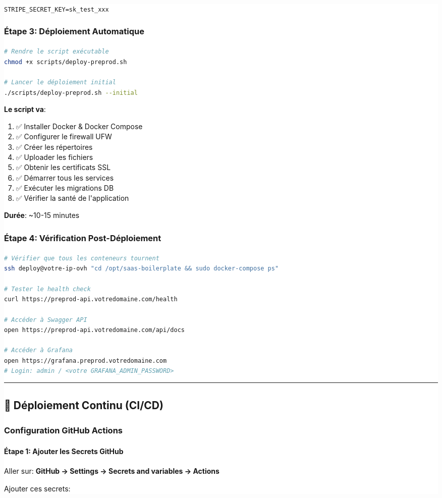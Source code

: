 ```env
STRIPE_SECRET_KEY=sk_test_xxx
```

### Étape 3: Déploiement Automatique

```bash
# Rendre le script exécutable
chmod +x scripts/deploy-preprod.sh

# Lancer le déploiement initial
./scripts/deploy-preprod.sh --initial
```

**Le script va**:
1. ✅ Installer Docker & Docker Compose
2. ✅ Configurer le firewall UFW
3. ✅ Créer les répertoires
4. ✅ Uploader les fichiers
5. ✅ Obtenir les certificats SSL
6. ✅ Démarrer tous les services
7. ✅ Exécuter les migrations DB
8. ✅ Vérifier la santé de l'application

**Durée**: ~10-15 minutes

### Étape 4: Vérification Post-Déploiement

```bash
# Vérifier que tous les conteneurs tournent
ssh deploy@votre-ip-ovh "cd /opt/saas-boilerplate && sudo docker-compose ps"

# Tester le health check
curl https://preprod-api.votredomaine.com/health

# Accéder à Swagger API
open https://preprod-api.votredomaine.com/api/docs

# Accéder à Grafana
open https://grafana.preprod.votredomaine.com
# Login: admin / <votre GRAFANA_ADMIN_PASSWORD>
```

---

## 🔄 Déploiement Continu (CI/CD)

### Configuration GitHub Actions

#### Étape 1: Ajouter les Secrets GitHub

Aller sur: **GitHub → Settings → Secrets and variables → Actions**

Ajouter ces secrets:
